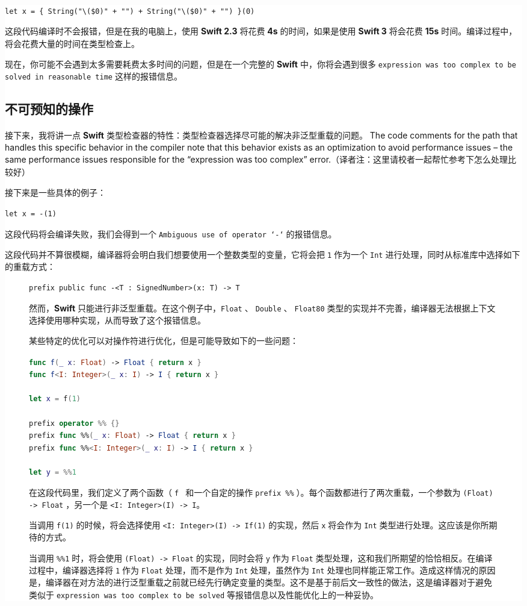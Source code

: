 ```
let x = { String("\($0)" + "") + String("\($0)" + "") }(0)
```

这段代码编译时不会报错，但是在我的电脑上，使用 **Swift 2.3** 将花费 **4s** 的时间，如果是使用 **Swift 3** 将会花费 **15s** 时间。编译过程中，将会花费大量的时间在类型检查上。

现在，你可能不会遇到太多需要耗费太多时间的问题，但是在一个完整的 **Swift** 中，你将会遇到很多 `expression was too complex to be solved in reasonable time` 这样的报错信息。

## [](http://www.cocoawithlove.com/blog/2016/07/12/type-checker-issues.html#unexpected-behaviors)不可预知的操作

接下来，我将讲一点 **Swift** 类型检查器的特性：类型检查器选择尽可能的解决非泛型重载的问题。 The code comments for the path that handles this specific behavior in the compiler note that this behavior exists as an optimization to avoid performance issues – the same performance issues responsible for the “expression was too complex” error.（译者注：这里请校者一起帮忙参考下怎么处理比较好）

接下来是一些具体的例子：

```Swfit
let x = -(1)
```

这段代码将会编译失败，我们会得到一个 `Ambiguous use of operator ‘-‘` 的报错信息。

这段代码并不算很模糊，编译器将会明白我们想要使用一个整数类型的变量，它将会把 `1` 作为一个 `Int` 进行处理，同时从标准库中选择如下的重载方式：

<figure>

```Swfit
prefix public func -<T : SignedNumber>(x: T) -> T
```

然而，**Swift** 只能进行非泛型重载。在这个例子中，`Float` 、 `Double` 、 `Float80` 类型的实现并不完善，编译器无法根据上下文选择使用哪种实现，从而导致了这个报错信息。

某些特定的优化可以对操作符进行优化，但是可能导致如下的一些问题：

```Swift
func f(_ x: Float) -> Float { return x }
func f<I: Integer>(_ x: I) -> I { return x }

let x = f(1)

prefix operator %% {}
prefix func %%(_ x: Float) -> Float { return x }
prefix func %%<I: Integer>(_ x: I) -> I { return x }

let y = %%1
```

在这段代码里，我们定义了两个函数（ `f ` 和一个自定的操作 `prefix %%` ）。每个函数都进行了两次重载，一个参数为 `(Float) -> Float` ，另一个是 `<I: Integer>(I) -> I`。

当调用 `f(1)` 的时候，将会选择使用 `<I: Integer>(I) -> If(1)` 的实现，然后 `x` 将会作为 `Int` 类型进行处理。这应该是你所期待的方式。

当调用 `%%1` 时，将会使用 `(Float) -> Float` 的实现，同时会将 `y` 作为 `Float` 类型处理，这和我们所期望的恰恰相反。在编译过程中，编译器选择将 `1` 作为 `Float` 处理，而不是作为 `Int` 处理，虽然作为 `Int` 处理也同样能正常工作。造成这样情况的原因是，编译器在对方法的进行泛型重载之前就已经先行确定变量的类型。这不是基于前后文一致性的做法，这是编译器对于避免类似于 `expression was too complex to be solved` 等报错信息以及性能优化上的一种妥协。
